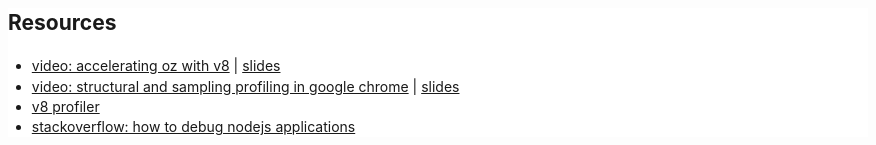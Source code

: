 ## Resources

- [video: accelerating oz with v8](https://www.youtube.com/watch?v=VhpdsjBUS3g) |
  [slides](http://commondatastorage.googleapis.com/io-2013/presentations/223.pdf)
- [video: structural and sampling profiling in google chrome](https://www.youtube.com/watch?v=nxXkquTPng8) |
  [slides](https://www.igvita.com/slides/2012/structural-and-sampling-javascript-profiling-in-chrome.pdf)
- [v8 profiler](https://code.google.com/p/v8-wiki/wiki/V8Profiler)
- [stackoverflow: how to debug nodejs applications](http://stackoverflow.com/a/16512303/97443)
